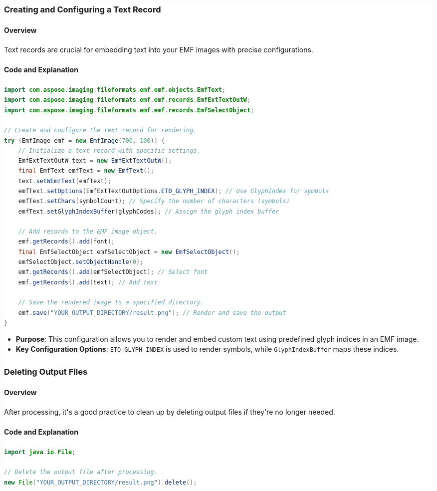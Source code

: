 ### Creating and Configuring a Text Record

#### Overview
Text records are crucial for embedding text into your EMF images with precise configurations.

#### Code and Explanation

```java
import com.aspose.imaging.fileformats.emf.emf.objects.EmfText;
import com.aspose.imaging.fileformats.emf.emf.records.EmfExtTextOutW;
import com.aspose.imaging.fileformats.emf.emf.records.EmfSelectObject;

// Create and configure the text record for rendering.
try (EmfImage emf = new EmfImage(700, 100)) {
    // Initialize a text record with specific settings.
    EmfExtTextOutW text = new EmfExtTextOutW();
    final EmfText emfText = new EmfText();
    text.setWEmrText(emfText);
    emfText.setOptions(EmfExtTextOutOptions.ETO_GLYPH_INDEX); // Use GlyphIndex for symbols
    emfText.setChars(symbolCount); // Specify the number of characters (symbols)
    emfText.setGlyphIndexBuffer(glyphCodes); // Assign the glyph index buffer

    // Add records to the EMF image object.
    emf.getRecords().add(font);
    final EmfSelectObject emfSelectObject = new EmfSelectObject();
    emfSelectObject.setObjectHandle(0);
    emf.getRecords().add(emfSelectObject); // Select font
    emf.getRecords().add(text); // Add text

    // Save the rendered image to a specified directory.
    emf.save("YOUR_OUTPUT_DIRECTORY/result.png"); // Render and save the output
}
```

- **Purpose**: This configuration allows you to render and embed custom text using predefined glyph indices in an EMF image.
- **Key Configuration Options**: `ETO_GLYPH_INDEX` is used to render symbols, while `GlyphIndexBuffer` maps these indices.

### Deleting Output Files

#### Overview
After processing, it's a good practice to clean up by deleting output files if they're no longer needed.

#### Code and Explanation

```java
import java.io.File;

// Delete the output file after processing.
new File("YOUR_OUTPUT_DIRECTORY/result.png").delete();
```
